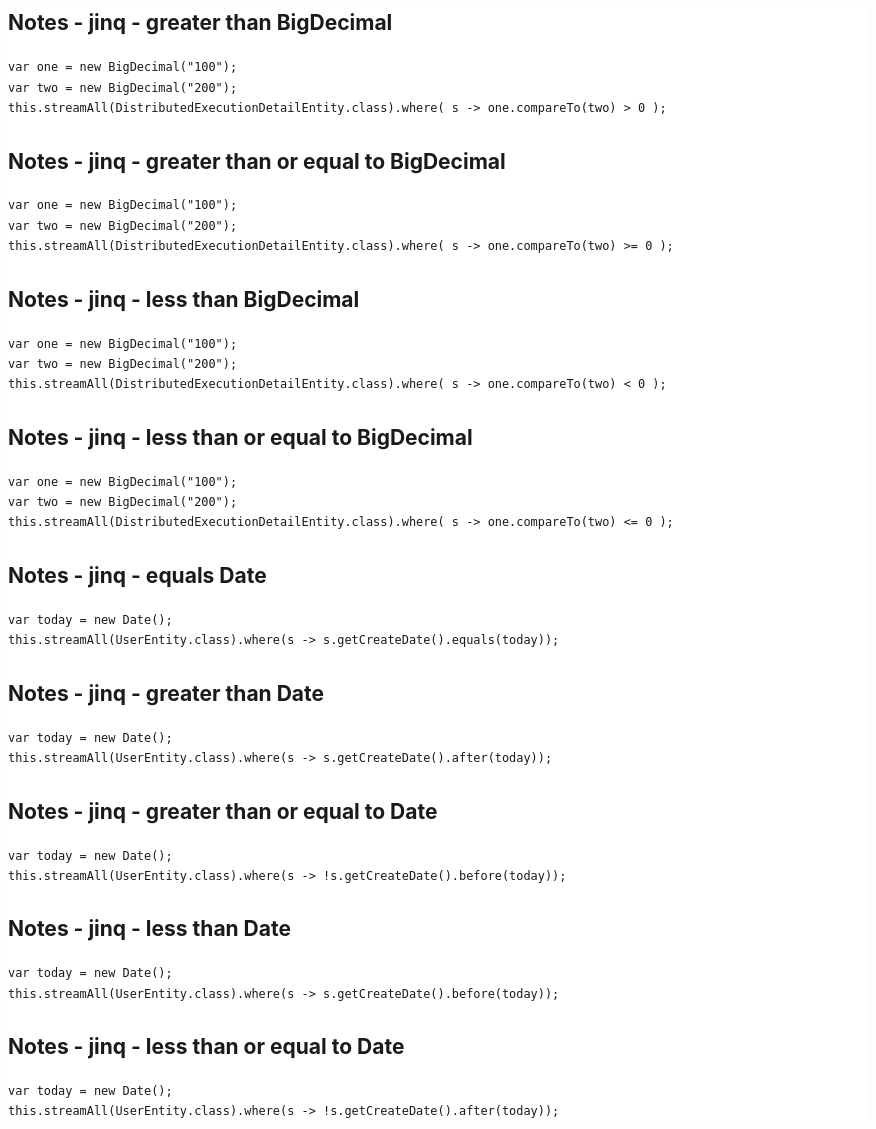 ## Notes - jinq - greater than BigDecimal

    var one = new BigDecimal("100");
    var two = new BigDecimal("200");
    this.streamAll(DistributedExecutionDetailEntity.class).where( s -> one.compareTo(two) > 0 );

## Notes - jinq - greater than or equal to BigDecimal

    var one = new BigDecimal("100");
    var two = new BigDecimal("200");
    this.streamAll(DistributedExecutionDetailEntity.class).where( s -> one.compareTo(two) >= 0 );

## Notes - jinq - less than BigDecimal

    var one = new BigDecimal("100");
    var two = new BigDecimal("200");
    this.streamAll(DistributedExecutionDetailEntity.class).where( s -> one.compareTo(two) < 0 );

## Notes - jinq - less than or equal to BigDecimal

    var one = new BigDecimal("100");
    var two = new BigDecimal("200");
    this.streamAll(DistributedExecutionDetailEntity.class).where( s -> one.compareTo(two) <= 0 );

## Notes - jinq - equals Date

    var today = new Date();
    this.streamAll(UserEntity.class).where(s -> s.getCreateDate().equals(today));

## Notes - jinq - greater than Date

    var today = new Date();
    this.streamAll(UserEntity.class).where(s -> s.getCreateDate().after(today));

## Notes - jinq - greater than or equal to Date

    var today = new Date();
    this.streamAll(UserEntity.class).where(s -> !s.getCreateDate().before(today));

## Notes - jinq - less than Date

    var today = new Date();
    this.streamAll(UserEntity.class).where(s -> s.getCreateDate().before(today));

## Notes - jinq - less than or equal to Date

    var today = new Date();
    this.streamAll(UserEntity.class).where(s -> !s.getCreateDate().after(today));

